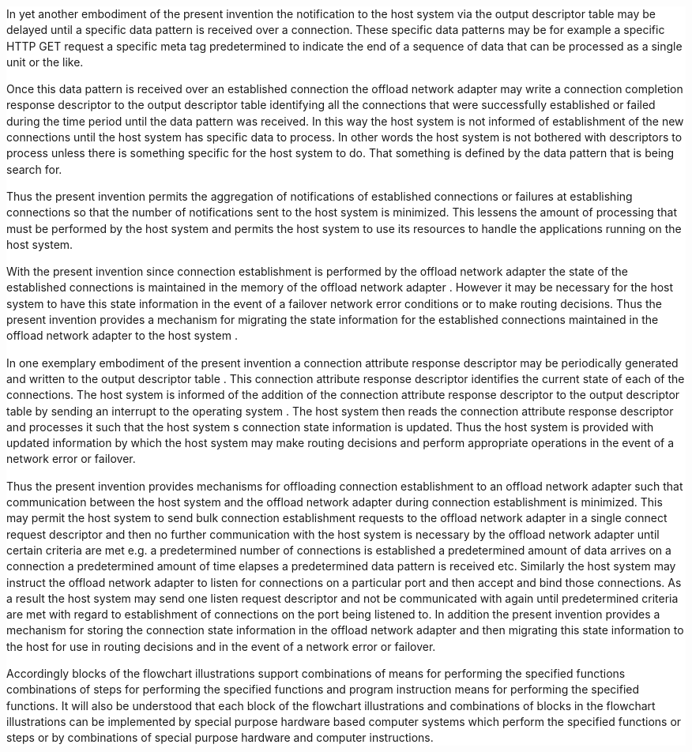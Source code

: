 In yet another embodiment of the present invention the notification to the host system via the output descriptor table may be delayed until a specific data pattern is received over a connection. These specific data patterns may be for example a specific HTTP GET request a specific meta tag predetermined to indicate the end of a sequence of data that can be processed as a single unit or the like.

Once this data pattern is received over an established connection the offload network adapter may write a connection completion response descriptor to the output descriptor table identifying all the connections that were successfully established or failed during the time period until the data pattern was received. In this way the host system is not informed of establishment of the new connections until the host system has specific data to process. In other words the host system is not bothered with descriptors to process unless there is something specific for the host system to do. That something is defined by the data pattern that is being search for.

Thus the present invention permits the aggregation of notifications of established connections or failures at establishing connections so that the number of notifications sent to the host system is minimized. This lessens the amount of processing that must be performed by the host system and permits the host system to use its resources to handle the applications running on the host system.

With the present invention since connection establishment is performed by the offload network adapter the state of the established connections is maintained in the memory of the offload network adapter . However it may be necessary for the host system to have this state information in the event of a failover network error conditions or to make routing decisions. Thus the present invention provides a mechanism for migrating the state information for the established connections maintained in the offload network adapter to the host system .

In one exemplary embodiment of the present invention a connection attribute response descriptor may be periodically generated and written to the output descriptor table . This connection attribute response descriptor identifies the current state of each of the connections. The host system is informed of the addition of the connection attribute response descriptor to the output descriptor table by sending an interrupt to the operating system . The host system then reads the connection attribute response descriptor and processes it such that the host system s connection state information is updated. Thus the host system is provided with updated information by which the host system may make routing decisions and perform appropriate operations in the event of a network error or failover.

Thus the present invention provides mechanisms for offloading connection establishment to an offload network adapter such that communication between the host system and the offload network adapter during connection establishment is minimized. This may permit the host system to send bulk connection establishment requests to the offload network adapter in a single connect request descriptor and then no further communication with the host system is necessary by the offload network adapter until certain criteria are met e.g. a predetermined number of connections is established a predetermined amount of data arrives on a connection a predetermined amount of time elapses a predetermined data pattern is received etc. Similarly the host system may instruct the offload network adapter to listen for connections on a particular port and then accept and bind those connections. As a result the host system may send one listen request descriptor and not be communicated with again until predetermined criteria are met with regard to establishment of connections on the port being listened to. In addition the present invention provides a mechanism for storing the connection state information in the offload network adapter and then migrating this state information to the host for use in routing decisions and in the event of a network error or failover.

Accordingly blocks of the flowchart illustrations support combinations of means for performing the specified functions combinations of steps for performing the specified functions and program instruction means for performing the specified functions. It will also be understood that each block of the flowchart illustrations and combinations of blocks in the flowchart illustrations can be implemented by special purpose hardware based computer systems which perform the specified functions or steps or by combinations of special purpose hardware and computer instructions.
